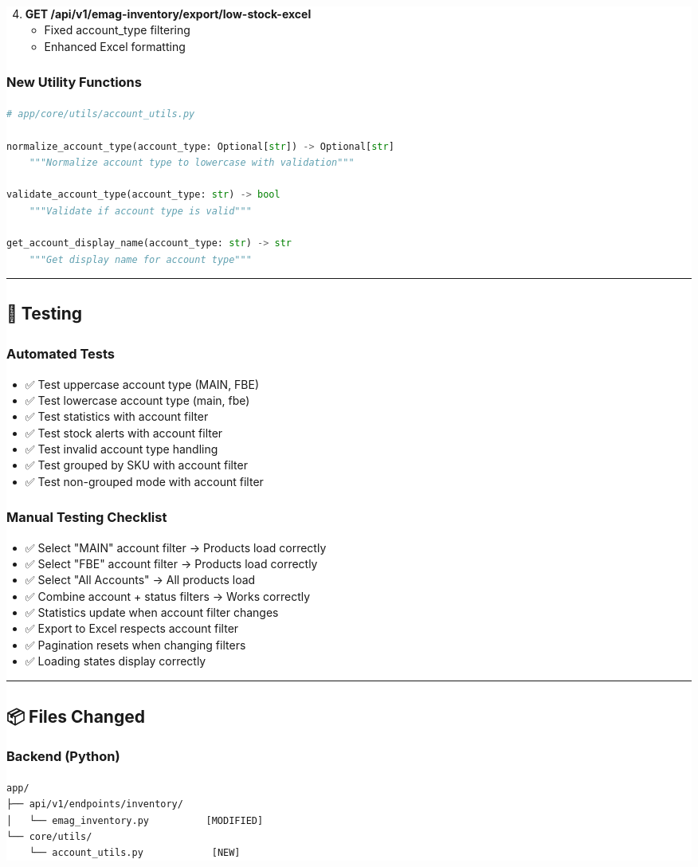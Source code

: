 4. **GET /api/v1/emag-inventory/export/low-stock-excel**
   - Fixed account_type filtering
   - Enhanced Excel formatting

### New Utility Functions

```python
# app/core/utils/account_utils.py

normalize_account_type(account_type: Optional[str]) -> Optional[str]
    """Normalize account type to lowercase with validation"""

validate_account_type(account_type: str) -> bool
    """Validate if account type is valid"""

get_account_display_name(account_type: str) -> str
    """Get display name for account type"""
```

---

## 🧪 Testing

### Automated Tests
- ✅ Test uppercase account type (MAIN, FBE)
- ✅ Test lowercase account type (main, fbe)
- ✅ Test statistics with account filter
- ✅ Test stock alerts with account filter
- ✅ Test invalid account type handling
- ✅ Test grouped by SKU with account filter
- ✅ Test non-grouped mode with account filter

### Manual Testing Checklist
- ✅ Select "MAIN" account filter → Products load correctly
- ✅ Select "FBE" account filter → Products load correctly
- ✅ Select "All Accounts" → All products load
- ✅ Combine account + status filters → Works correctly
- ✅ Statistics update when account filter changes
- ✅ Export to Excel respects account filter
- ✅ Pagination resets when changing filters
- ✅ Loading states display correctly

---

## 📦 Files Changed

### Backend (Python)
```
app/
├── api/v1/endpoints/inventory/
│   └── emag_inventory.py          [MODIFIED]
└── core/utils/
    └── account_utils.py            [NEW]
```
